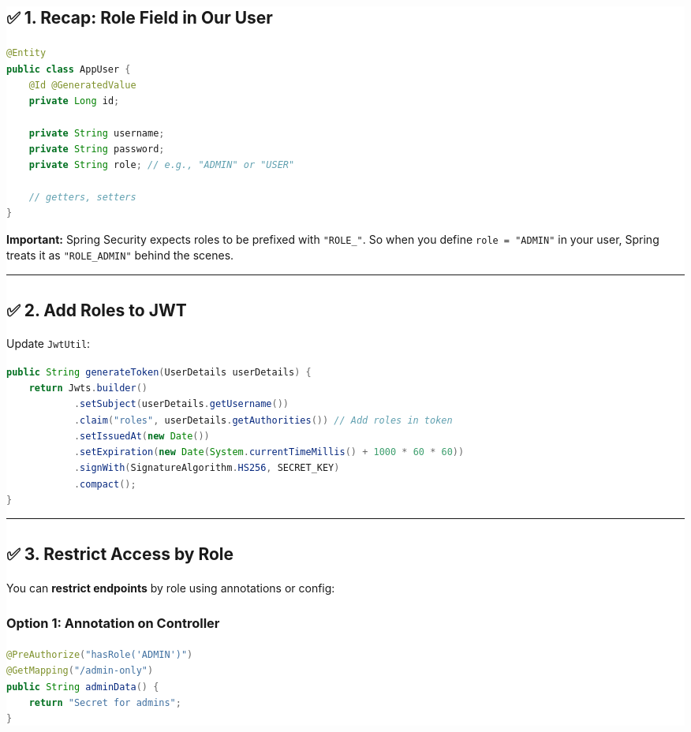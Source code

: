 ## ✅ 1. Recap: Role Field in Our User

```java
@Entity
public class AppUser {
    @Id @GeneratedValue
    private Long id;

    private String username;
    private String password;
    private String role; // e.g., "ADMIN" or "USER"

    // getters, setters
}
```

**Important:** Spring Security expects roles to be prefixed with `"ROLE_"`.
So when you define `role = "ADMIN"` in your user, Spring treats it as `"ROLE_ADMIN"` behind the scenes.

---

## ✅ 2. Add Roles to JWT

Update `JwtUtil`:

```java
public String generateToken(UserDetails userDetails) {
    return Jwts.builder()
            .setSubject(userDetails.getUsername())
            .claim("roles", userDetails.getAuthorities()) // Add roles in token
            .setIssuedAt(new Date())
            .setExpiration(new Date(System.currentTimeMillis() + 1000 * 60 * 60))
            .signWith(SignatureAlgorithm.HS256, SECRET_KEY)
            .compact();
}
```

---

## ✅ 3. Restrict Access by Role

You can **restrict endpoints** by role using annotations or config:

### Option 1: Annotation on Controller

```java
@PreAuthorize("hasRole('ADMIN')")
@GetMapping("/admin-only")
public String adminData() {
    return "Secret for admins";
}
```
